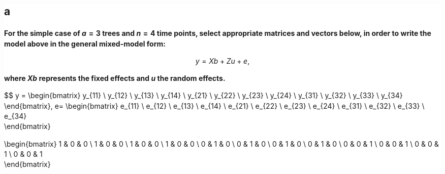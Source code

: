## a
**For the simple case of $a = 3$ trees and $n = 4$ time points, select appropriate matrices and vectors below, in order to write the model above in the general mixed-model form:**

$$
y = Xb + Z u + e,
$$

**where $Xb$ represents the fixed effects and $u$ the random effects.**


$$
y = 
\begin{bmatrix}
y_{11}	\\
y_{12}	\\
y_{13}	\\
y_{14}	\\
y_{21}	\\
y_{22}	\\
y_{23}	\\
y_{24}	\\
y_{31}	\\
y_{32}	\\
y_{33}	\\
y_{34}	
\end{bmatrix},
e=
\begin{bmatrix}
e_{11}	\\
e_{12}	\\
e_{13}	\\
e_{14}	\\
e_{21}	\\
e_{22}	\\
e_{23}	\\
e_{24}	\\
e_{31}	\\
e_{32}	\\
e_{33}	\\
e_{34}	
\end{bmatrix}

\begin{bmatrix}
	1	&	0	&	0	\\
1	&	0	&	0	\\
1	&	0	&	0	\\
1	&	0	&	0	\\
0	&	1	&	0	\\
0	&	1	&	0	\\
0	&	1	&	0	\\
0	&	1	&	0	\\
0	&	0	&	1	\\
0	&	0	&	1	\\
0	&	0	&	1	\\
0	&	0	&	1	
\end{bmatrix}

